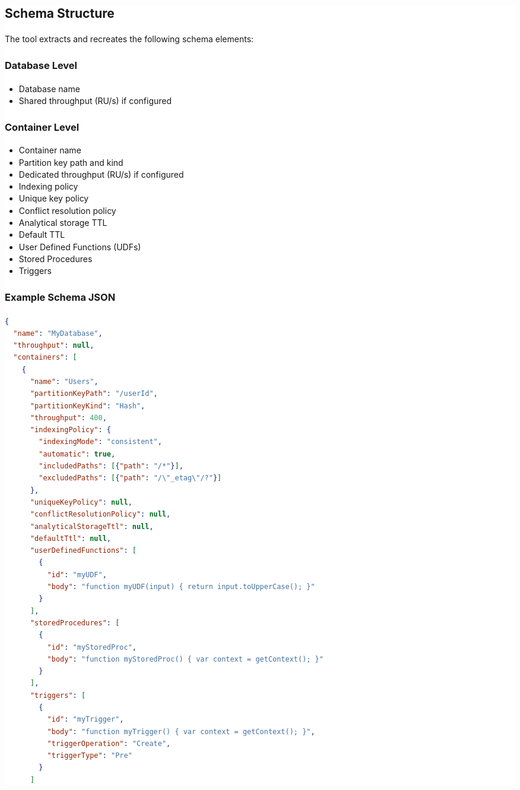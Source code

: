 ## Schema Structure

The tool extracts and recreates the following schema elements:

### Database Level
- Database name
- Shared throughput (RU/s) if configured

### Container Level
- Container name
- Partition key path and kind
- Dedicated throughput (RU/s) if configured
- Indexing policy
- Unique key policy
- Conflict resolution policy
- Analytical storage TTL
- Default TTL
- User Defined Functions (UDFs)
- Stored Procedures
- Triggers

### Example Schema JSON

```json
{
  "name": "MyDatabase",
  "throughput": null,
  "containers": [
    {
      "name": "Users",
      "partitionKeyPath": "/userId",
      "partitionKeyKind": "Hash",
      "throughput": 400,
      "indexingPolicy": {
        "indexingMode": "consistent",
        "automatic": true,
        "includedPaths": [{"path": "/*"}],
        "excludedPaths": [{"path": "/\"_etag\"/?"}]
      },
      "uniqueKeyPolicy": null,
      "conflictResolutionPolicy": null,
      "analyticalStorageTtl": null,
      "defaultTtl": null,
      "userDefinedFunctions": [
        {
          "id": "myUDF",
          "body": "function myUDF(input) { return input.toUpperCase(); }"
        }
      ],
      "storedProcedures": [
        {
          "id": "myStoredProc",
          "body": "function myStoredProc() { var context = getContext(); }"
        }
      ],
      "triggers": [
        {
          "id": "myTrigger",
          "body": "function myTrigger() { var context = getContext(); }",
          "triggerOperation": "Create",
          "triggerType": "Pre"
        }
      ]
```